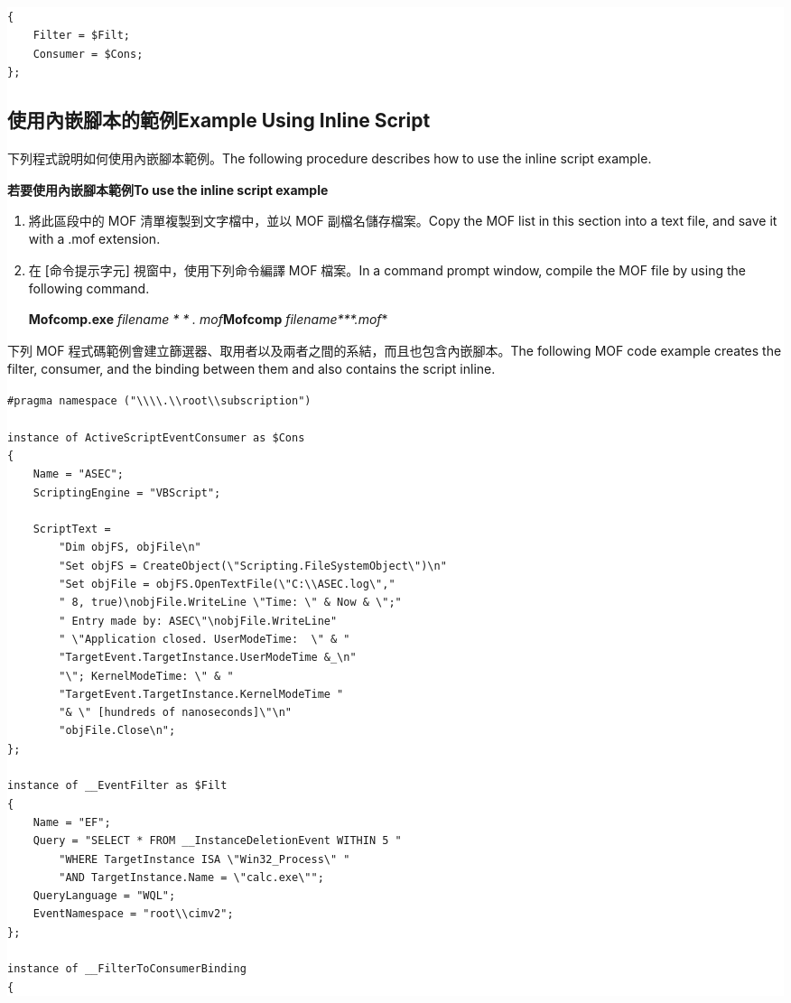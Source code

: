 ``` syntax
{
    Filter = $Filt;
    Consumer = $Cons;
};
```

## <a name="example-using-inline-script"></a><span data-ttu-id="c9b53-144">使用內嵌腳本的範例</span><span class="sxs-lookup"><span data-stu-id="c9b53-144">Example Using Inline Script</span></span>

<span data-ttu-id="c9b53-145">下列程式說明如何使用內嵌腳本範例。</span><span class="sxs-lookup"><span data-stu-id="c9b53-145">The following procedure describes how to use the inline script example.</span></span>

<span data-ttu-id="c9b53-146">**若要使用內嵌腳本範例**</span><span class="sxs-lookup"><span data-stu-id="c9b53-146">**To use the inline script example**</span></span>

1.  <span data-ttu-id="c9b53-147">將此區段中的 MOF 清單複製到文字檔中，並以 MOF 副檔名儲存檔案。</span><span class="sxs-lookup"><span data-stu-id="c9b53-147">Copy the MOF list in this section into a text file, and save it with a .mof extension.</span></span>
2.  <span data-ttu-id="c9b53-148">在 [命令提示字元] 視窗中，使用下列命令編譯 MOF 檔案。</span><span class="sxs-lookup"><span data-stu-id="c9b53-148">In a command prompt window, compile the MOF file by using the following command.</span></span>

    <span data-ttu-id="c9b53-149">**Mofcomp.exe** *filename \* \* *. mof**</span><span class="sxs-lookup"><span data-stu-id="c9b53-149">**Mofcomp** *filename\*\*\*.mof*\*</span></span>

<span data-ttu-id="c9b53-150">下列 MOF 程式碼範例會建立篩選器、取用者以及兩者之間的系結，而且也包含內嵌腳本。</span><span class="sxs-lookup"><span data-stu-id="c9b53-150">The following MOF code example creates the filter, consumer, and the binding between them and also contains the script inline.</span></span>

``` syntax
#pragma namespace ("\\\\.\\root\\subscription")

instance of ActiveScriptEventConsumer as $Cons
{
    Name = "ASEC";
    ScriptingEngine = "VBScript";
    
    ScriptText =
        "Dim objFS, objFile\n"
        "Set objFS = CreateObject(\"Scripting.FileSystemObject\")\n"
        "Set objFile = objFS.OpenTextFile(\"C:\\ASEC.log\","
        " 8, true)\nobjFile.WriteLine \"Time: \" & Now & \";"
        " Entry made by: ASEC\"\nobjFile.WriteLine"
        " \"Application closed. UserModeTime:  \" & "
        "TargetEvent.TargetInstance.UserModeTime &_\n"
        "\"; KernelModeTime: \" & "
        "TargetEvent.TargetInstance.KernelModeTime "
        "& \" [hundreds of nanoseconds]\"\n"
        "objFile.Close\n";
};

instance of __EventFilter as $Filt
{
    Name = "EF";
    Query = "SELECT * FROM __InstanceDeletionEvent WITHIN 5 "
        "WHERE TargetInstance ISA \"Win32_Process\" "
        "AND TargetInstance.Name = \"calc.exe\"";
    QueryLanguage = "WQL";
    EventNamespace = "root\\cimv2";
};

instance of __FilterToConsumerBinding
{
```